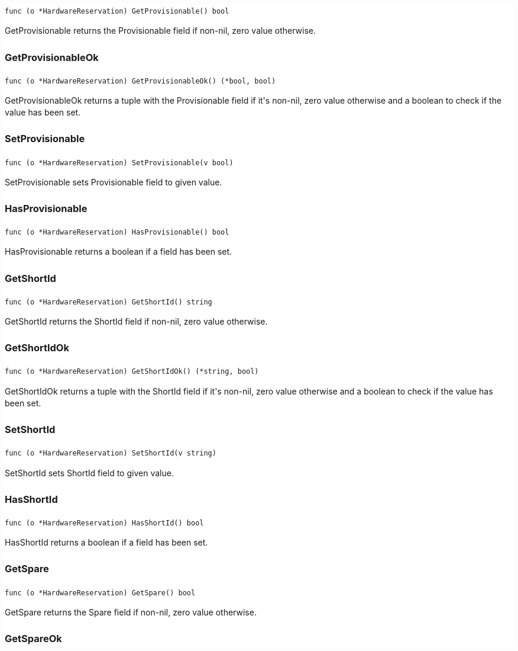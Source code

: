 `func (o *HardwareReservation) GetProvisionable() bool`

GetProvisionable returns the Provisionable field if non-nil, zero value otherwise.

### GetProvisionableOk

`func (o *HardwareReservation) GetProvisionableOk() (*bool, bool)`

GetProvisionableOk returns a tuple with the Provisionable field if it's non-nil, zero value otherwise
and a boolean to check if the value has been set.

### SetProvisionable

`func (o *HardwareReservation) SetProvisionable(v bool)`

SetProvisionable sets Provisionable field to given value.

### HasProvisionable

`func (o *HardwareReservation) HasProvisionable() bool`

HasProvisionable returns a boolean if a field has been set.

### GetShortId

`func (o *HardwareReservation) GetShortId() string`

GetShortId returns the ShortId field if non-nil, zero value otherwise.

### GetShortIdOk

`func (o *HardwareReservation) GetShortIdOk() (*string, bool)`

GetShortIdOk returns a tuple with the ShortId field if it's non-nil, zero value otherwise
and a boolean to check if the value has been set.

### SetShortId

`func (o *HardwareReservation) SetShortId(v string)`

SetShortId sets ShortId field to given value.

### HasShortId

`func (o *HardwareReservation) HasShortId() bool`

HasShortId returns a boolean if a field has been set.

### GetSpare

`func (o *HardwareReservation) GetSpare() bool`

GetSpare returns the Spare field if non-nil, zero value otherwise.

### GetSpareOk

